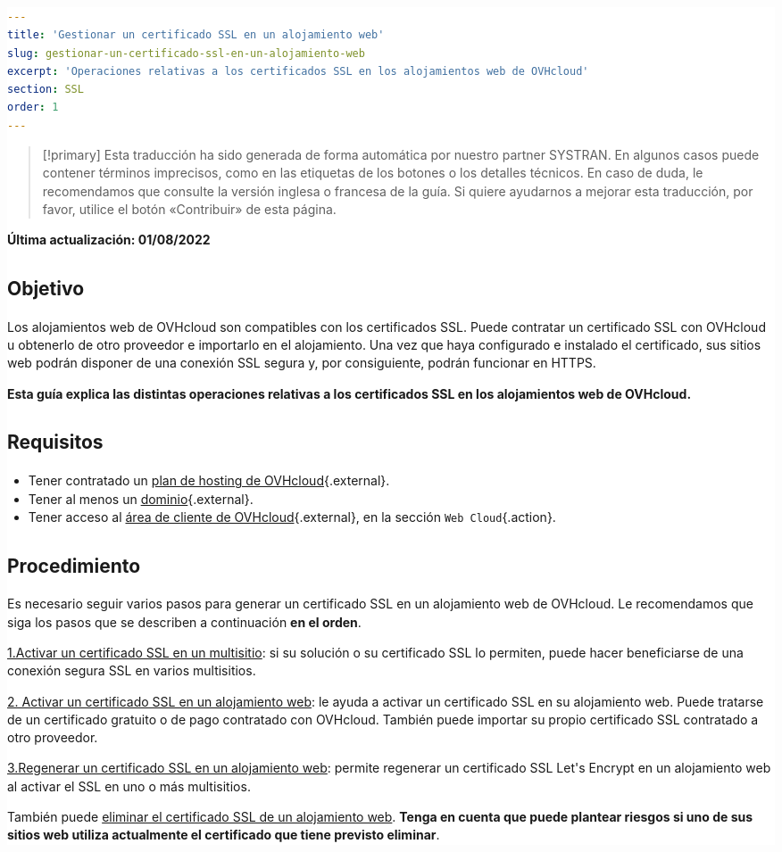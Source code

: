 ```yaml
---
title: 'Gestionar un certificado SSL en un alojamiento web'
slug: gestionar-un-certificado-ssl-en-un-alojamiento-web
excerpt: 'Operaciones relativas a los certificados SSL en los alojamientos web de OVHcloud'
section: SSL
order: 1
---
```


> [!primary]
> Esta traducción ha sido generada de forma automática por nuestro partner SYSTRAN. En algunos casos puede contener términos imprecisos, como en las etiquetas de los botones o los detalles técnicos. En caso de duda, le recomendamos que consulte la versión inglesa o francesa de la guía. Si quiere ayudarnos a mejorar esta traducción, por favor, utilice el botón «Contribuir» de esta página.
>

**Última actualización: 01/08/2022**

## Objetivo

Los alojamientos web de OVHcloud son compatibles con los certificados SSL. Puede contratar un certificado SSL con OVHcloud u obtenerlo de otro proveedor e importarlo en el alojamiento. Una vez que haya configurado e instalado el certificado, sus sitios web podrán disponer de una conexión SSL segura y, por consiguiente, podrán funcionar en HTTPS.

**Esta guía explica las distintas operaciones relativas a los certificados SSL en los alojamientos web de OVHcloud.**

## Requisitos

- Tener contratado un [plan de hosting de OVHcloud](https://www.ovhcloud.com/es-es/web-hosting/){.external}.
- Tener al menos un [dominio](https://www.ovhcloud.com/es-es/domains/){.external}.
- Tener acceso al [área de cliente de OVHcloud](https://www.ovh.com/auth/?action=gotomanager&from=https://www.ovh.es/&ovhSubsidiary=es){.external}, en la sección `Web Cloud`{.action}.

## Procedimiento

Es necesario seguir varios pasos para generar un certificado SSL en un alojamiento web de OVHcloud. Le recomendamos que siga los pasos que se describen a continuación **en el orden**.

[1.Activar un certificado SSL en un multisitio](#multisite): si su solución o su certificado SSL lo permiten, puede hacer beneficiarse de una conexión segura SSL en varios multisitios.

[2. Activar un certificado SSL en un alojamiento web](#enablessl): le ayuda a activar un certificado SSL en su alojamiento web. Puede tratarse de un certificado gratuito o de pago contratado con OVHcloud. También puede importar su propio certificado SSL contratado a otro proveedor.

[3.Regenerar un certificado SSL en un alojamiento web](#regeneratessl): permite regenerar un certificado SSL Let's Encrypt en un alojamiento web al activar el SSL en uno o más multisitios.

También puede [eliminar el certificado SSL de un alojamiento web](#deletessl). **Tenga en cuenta que puede plantear riesgos si uno de sus sitios web utiliza actualmente el certificado que tiene previsto eliminar**.
